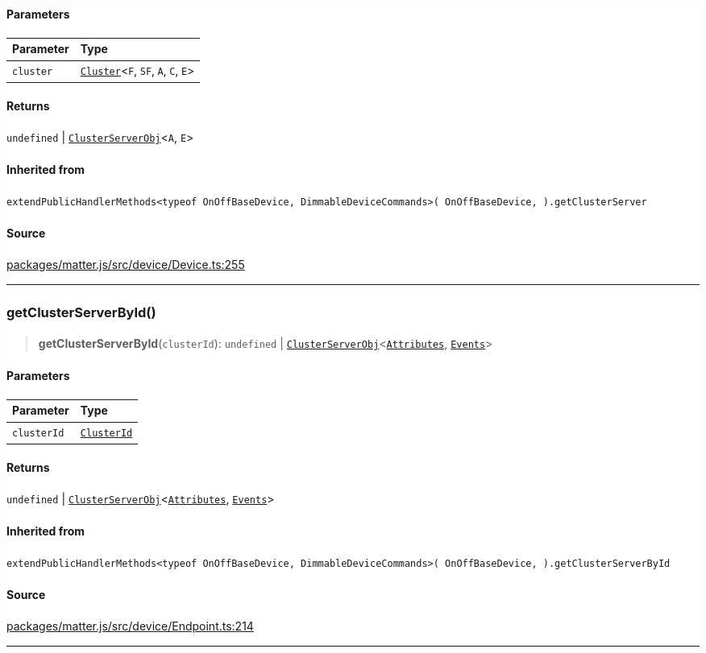 #### Parameters

| Parameter | Type |
| :------ | :------ |
| `cluster` | [`Cluster`](../../../../cluster/export/interfaces/Cluster.md)\<`F`, `SF`, `A`, `C`, `E`\> |

#### Returns

`undefined` \| [`ClusterServerObj`](../../../../cluster/export/README.md#clusterserverobjae)\<`A`, `E`\>

#### Inherited from

`extendPublicHandlerMethods<typeof OnOffBaseDevice, DimmableDeviceCommands>(
    OnOffBaseDevice,
).getClusterServer`

#### Source

[packages/matter.js/src/device/Device.ts:255](https://github.com/project-chip/matter.js/blob/7a8cbb56b87d4ccf34bec5a9a95ab40a1711324f/packages/matter.js/src/device/Device.ts#L255)

***

### getClusterServerById()

> **getClusterServerById**(`clusterId`): `undefined` \| [`ClusterServerObj`](../../../../cluster/export/README.md#clusterserverobjae)\<[`Attributes`](../../../../cluster/export/interfaces/Attributes.md), [`Events`](../../../../cluster/export/interfaces/Events.md)\>

#### Parameters

| Parameter | Type |
| :------ | :------ |
| `clusterId` | [`ClusterId`](../../../../datatype/export/README.md#clusterid) |

#### Returns

`undefined` \| [`ClusterServerObj`](../../../../cluster/export/README.md#clusterserverobjae)\<[`Attributes`](../../../../cluster/export/interfaces/Attributes.md), [`Events`](../../../../cluster/export/interfaces/Events.md)\>

#### Inherited from

`extendPublicHandlerMethods<typeof OnOffBaseDevice, DimmableDeviceCommands>(
    OnOffBaseDevice,
).getClusterServerById`

#### Source

[packages/matter.js/src/device/Endpoint.ts:214](https://github.com/project-chip/matter.js/blob/7a8cbb56b87d4ccf34bec5a9a95ab40a1711324f/packages/matter.js/src/device/Endpoint.ts#L214)

***
